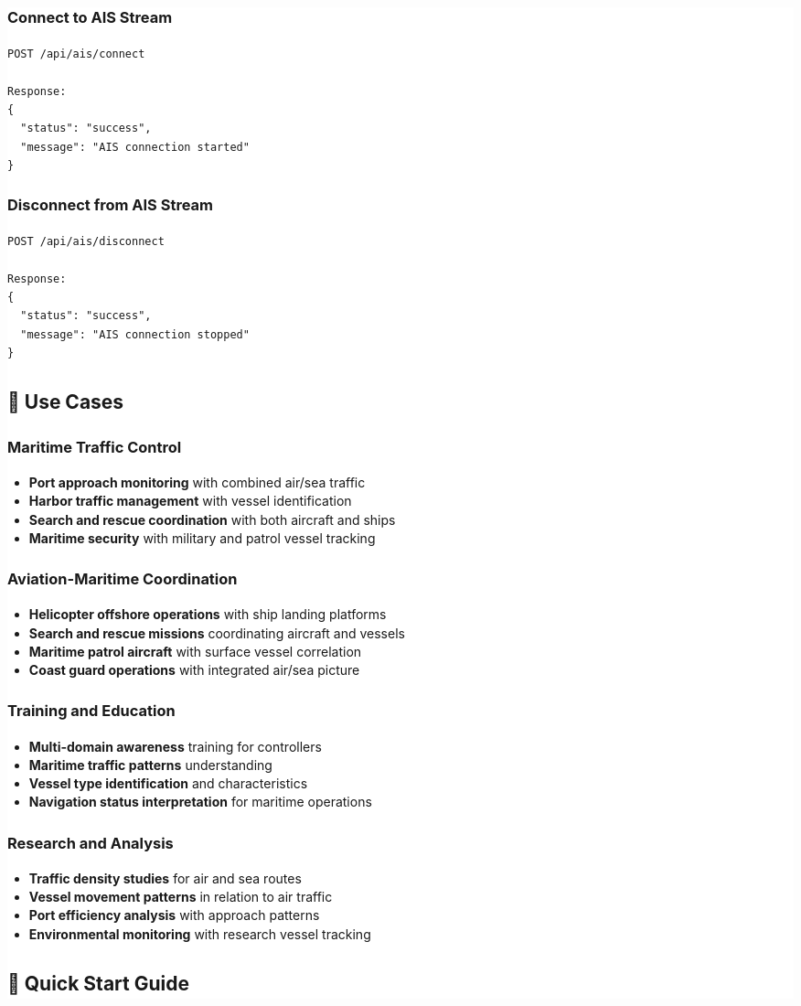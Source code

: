 ### **Connect to AIS Stream**
```http
POST /api/ais/connect

Response:
{
  "status": "success",
  "message": "AIS connection started"
}
```

### **Disconnect from AIS Stream**
```http
POST /api/ais/disconnect

Response:
{
  "status": "success", 
  "message": "AIS connection stopped"
}
```

## 🎯 Use Cases

### **Maritime Traffic Control**
- **Port approach monitoring** with combined air/sea traffic
- **Harbor traffic management** with vessel identification
- **Search and rescue coordination** with both aircraft and ships
- **Maritime security** with military and patrol vessel tracking

### **Aviation-Maritime Coordination**
- **Helicopter offshore operations** with ship landing platforms
- **Search and rescue missions** coordinating aircraft and vessels
- **Maritime patrol aircraft** with surface vessel correlation
- **Coast guard operations** with integrated air/sea picture

### **Training and Education**
- **Multi-domain awareness** training for controllers
- **Maritime traffic patterns** understanding
- **Vessel type identification** and characteristics
- **Navigation status interpretation** for maritime operations

### **Research and Analysis**
- **Traffic density studies** for air and sea routes
- **Vessel movement patterns** in relation to air traffic
- **Port efficiency analysis** with approach patterns
- **Environmental monitoring** with research vessel tracking

## 🚀 Quick Start Guide

